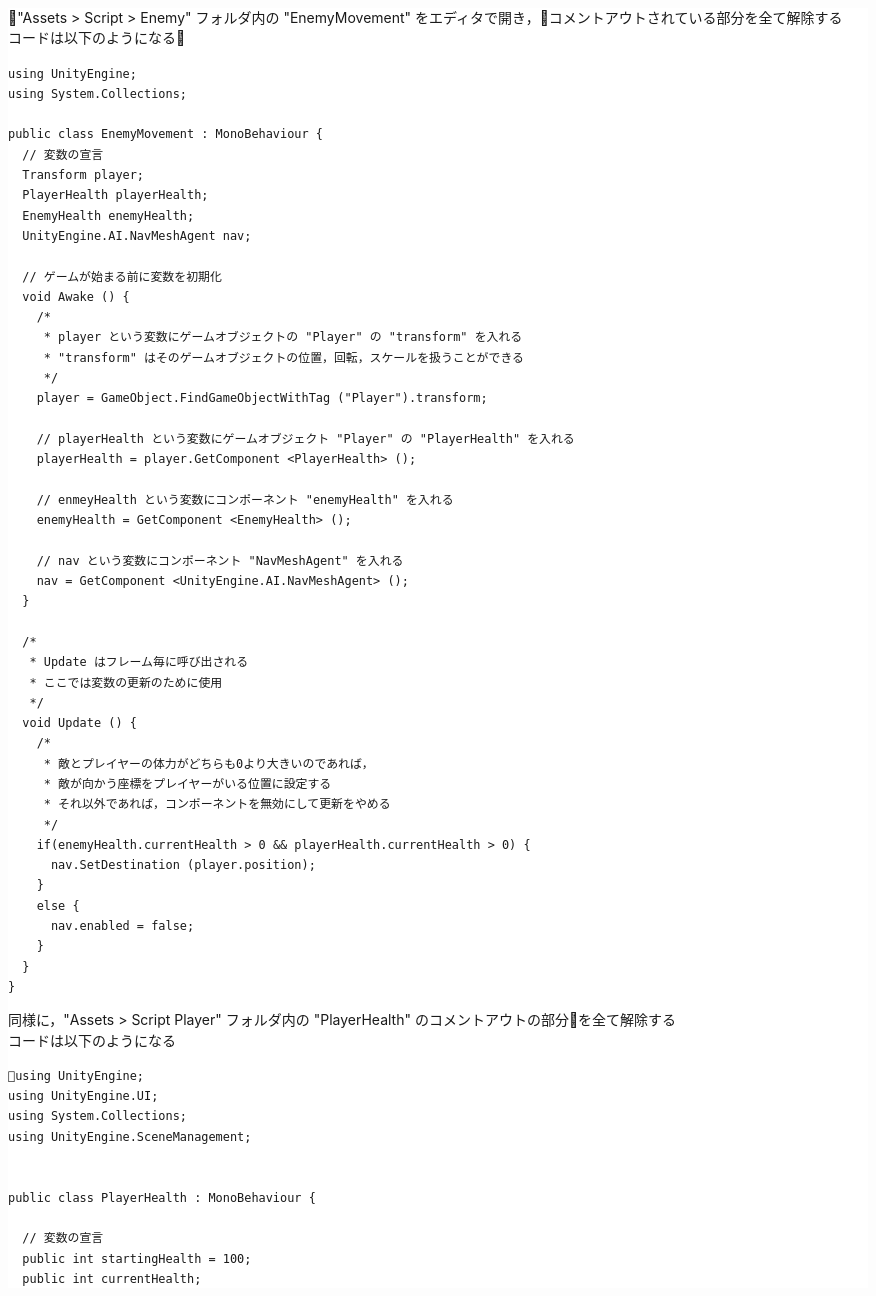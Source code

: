 "Assets > Script > Enemy" フォルダ内の "EnemyMovement" をエディタで開き，コメントアウトされている部分を全て解除する<br>
コードは以下のようになる<br>
```
using UnityEngine;
using System.Collections;

public class EnemyMovement : MonoBehaviour {
  // 変数の宣言
  Transform player;
  PlayerHealth playerHealth;
  EnemyHealth enemyHealth;
  UnityEngine.AI.NavMeshAgent nav;

  // ゲームが始まる前に変数を初期化
  void Awake () {
    /*
     * player という変数にゲームオブジェクトの "Player" の "transform" を入れる
     * "transform" はそのゲームオブジェクトの位置，回転，スケールを扱うことができる
     */
    player = GameObject.FindGameObjectWithTag ("Player").transform;

    // playerHealth という変数にゲームオブジェクト "Player" の "PlayerHealth" を入れる
    playerHealth = player.GetComponent <PlayerHealth> ();

    // enmeyHealth という変数にコンポーネント "enemyHealth" を入れる
    enemyHealth = GetComponent <EnemyHealth> ();

    // nav という変数にコンポーネント "NavMeshAgent" を入れる
    nav = GetComponent <UnityEngine.AI.NavMeshAgent> ();
  }

  /*
   * Update はフレーム毎に呼び出される
   * ここでは変数の更新のために使用
   */
  void Update () {
    /* 
     * 敵とプレイヤーの体力がどちらも0より大きいのであれば，
     * 敵が向かう座標をプレイヤーがいる位置に設定する
     * それ以外であれば，コンポーネントを無効にして更新をやめる
     */
    if(enemyHealth.currentHealth > 0 && playerHealth.currentHealth > 0) {
      nav.SetDestination (player.position);
    }
    else {
      nav.enabled = false;
    }
  }
}
```

同様に，"Assets > Script Player" フォルダ内の "PlayerHealth" のコメントアウトの部分を全て解除する<br>
コードは以下のようになる
```
using UnityEngine;
using UnityEngine.UI;
using System.Collections;
using UnityEngine.SceneManagement;


public class PlayerHealth : MonoBehaviour {

  // 変数の宣言
  public int startingHealth = 100;
  public int currentHealth;
```